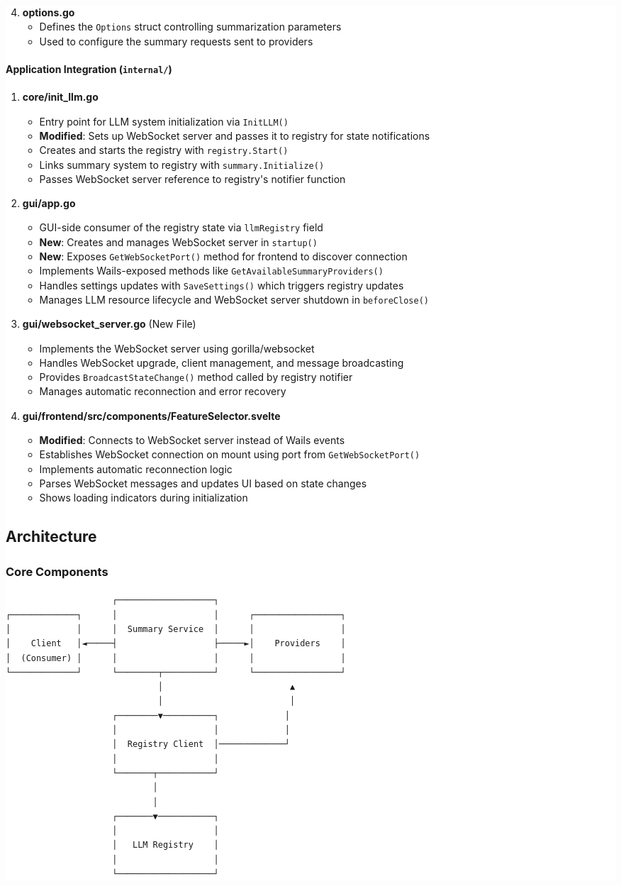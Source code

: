 4. **options.go**
   - Defines the `Options` struct controlling summarization parameters
   - Used to configure the summary requests sent to providers

#### Application Integration (`internal/`)

1. **core/init_llm.go**
   - Entry point for LLM system initialization via `InitLLM()`
   - **Modified**: Sets up WebSocket server and passes it to registry for state notifications
   - Creates and starts the registry with `registry.Start()`
   - Links summary system to registry with `summary.Initialize()`
   - Passes WebSocket server reference to registry's notifier function

2. **gui/app.go**
   - GUI-side consumer of the registry state via `llmRegistry` field
   - **New**: Creates and manages WebSocket server in `startup()`
   - **New**: Exposes `GetWebSocketPort()` method for frontend to discover connection
   - Implements Wails-exposed methods like `GetAvailableSummaryProviders()`
   - Handles settings updates with `SaveSettings()` which triggers registry updates
   - Manages LLM resource lifecycle and WebSocket server shutdown in `beforeClose()`

3. **gui/websocket_server.go** (New File)
   - Implements the WebSocket server using gorilla/websocket
   - Handles WebSocket upgrade, client management, and message broadcasting
   - Provides `BroadcastStateChange()` method called by registry notifier
   - Manages automatic reconnection and error recovery

4. **gui/frontend/src/components/FeatureSelector.svelte**
   - **Modified**: Connects to WebSocket server instead of Wails events
   - Establishes WebSocket connection on mount using port from `GetWebSocketPort()`
   - Implements automatic reconnection logic
   - Parses WebSocket messages and updates UI based on state changes
   - Shows loading indicators during initialization

## Architecture

### Core Components

```
                     ┌───────────────────┐
┌─────────────┐      │                   │      ┌─────────────────┐
│             │      │  Summary Service  │      │                 │
│    Client   │◄─────┤                   ├─────►│    Providers    │
│  (Consumer) │      │                   │      │                 │
└─────────────┘      └────────┬──────────┘      └─────────────────┘
                              │                         ▲
                              │                         │
                     ┌────────▼──────────┐             │
                     │                   │             │
                     │  Registry Client  │─────────────┘
                     │                   │
                     └───────┬───────────┘
                             │
                             │
                     ┌───────▼───────────┐
                     │                   │
                     │   LLM Registry    │
                     │                   │
                     └───────────────────┘
```
